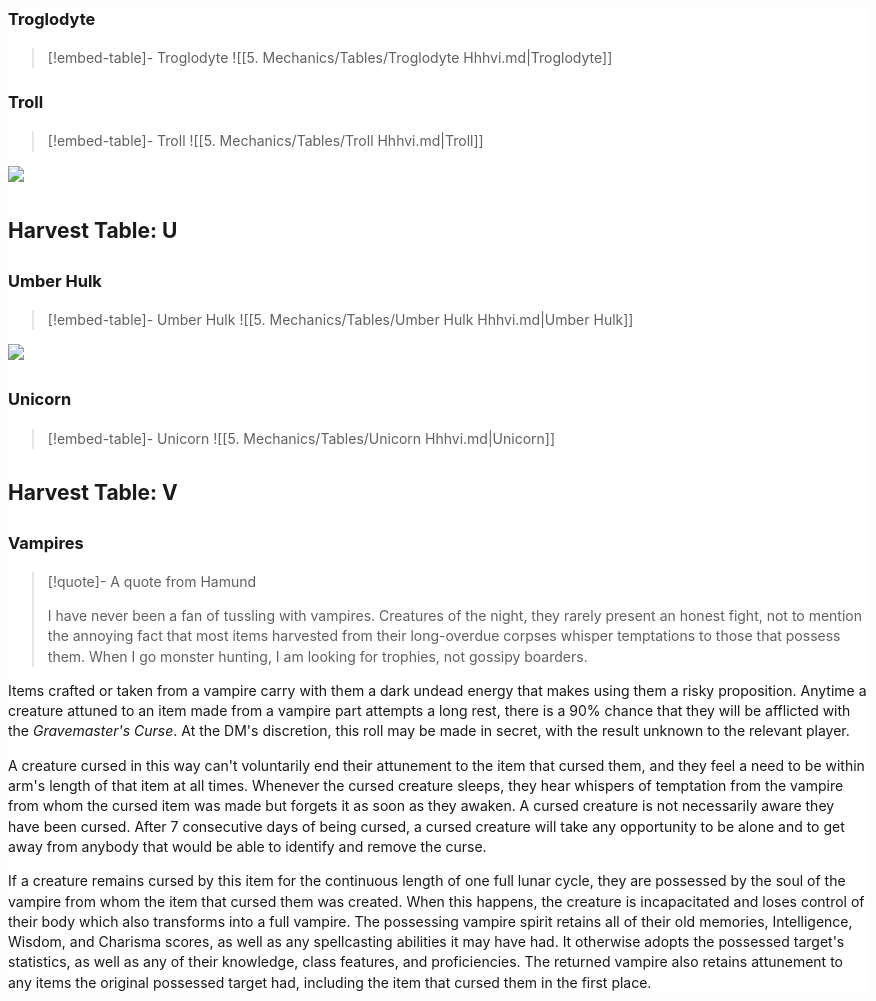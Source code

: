 ### Troglodyte

> [!embed-table]- Troglodyte
> ![[5. Mechanics/Tables/Troglodyte Hhhvi.md\|Troglodyte]]

### Troll

> [!embed-table]- Troll
> ![[5. Mechanics/Tables/Troll Hhhvi.md\|Troll]]

![](https://raw.githubusercontent.com/TheGiddyLimit/homebrew/master/_img/HHH/HHHVI/Troll.webp#center)

## Harvest Table: U

### Umber Hulk

> [!embed-table]- Umber Hulk
> ![[5. Mechanics/Tables/Umber Hulk Hhhvi.md\|Umber Hulk]]

![](https://raw.githubusercontent.com/TheGiddyLimit/homebrew/master/_img/HHH/HHHVI/UmberHulk.webp#center)

### Unicorn

> [!embed-table]- Unicorn
> ![[5. Mechanics/Tables/Unicorn Hhhvi.md\|Unicorn]]

## Harvest Table: V

### Vampires

> [!quote]- A quote from Hamund  
> 
> I have never been a fan of tussling with vampires. Creatures of the night, they rarely present an honest fight, not to mention the annoying fact that most items harvested from their long-overdue corpses whisper temptations to those that possess them. When I go monster hunting, I am looking for trophies, not gossipy boarders.

Items crafted or taken from a vampire carry with them a dark undead energy that makes using them a risky proposition. Anytime a creature attuned to an item made from a vampire part attempts a long rest, there is a 90% chance that they will be afflicted with the *Gravemaster's Curse*. At the DM's discretion, this roll may be made in secret, with the result unknown to the relevant player.

A creature cursed in this way can't voluntarily end their attunement to the item that cursed them, and they feel a need to be within arm's length of that item at all times. Whenever the cursed creature sleeps, they hear whispers of temptation from the vampire from whom the cursed item was made but forgets it as soon as they awaken. A cursed creature is not necessarily aware they have been cursed. After 7 consecutive days of being cursed, a cursed creature will take any opportunity to be alone and to get away from anybody that would be able to identify and remove the curse.

If a creature remains cursed by this item for the continuous length of one full lunar cycle, they are possessed by the soul of the vampire from whom the item that cursed them was created. When this happens, the creature is incapacitated and loses control of their body which also transforms into a full vampire. The possessing vampire spirit retains all of their old memories, Intelligence, Wisdom, and Charisma scores, as well as any spellcasting abilities it may have had. It otherwise adopts the possessed target's statistics, as well as any of their knowledge, class features, and proficiencies. The returned vampire also retains attunement to any items the original possessed target had, including the item that cursed them in the first place.
